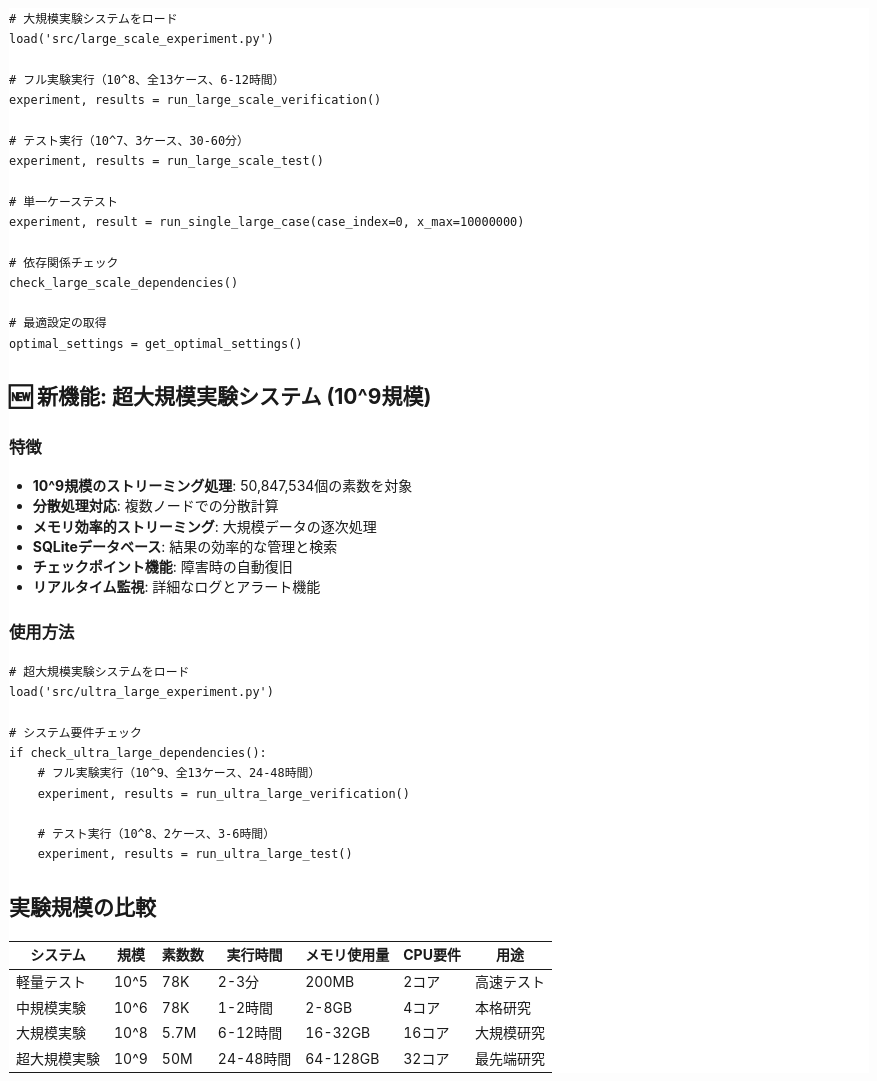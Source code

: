 ```sage
# 大規模実験システムをロード
load('src/large_scale_experiment.py')

# フル実験実行（10^8、全13ケース、6-12時間）
experiment, results = run_large_scale_verification()

# テスト実行（10^7、3ケース、30-60分）
experiment, results = run_large_scale_test()

# 単一ケーステスト
experiment, result = run_single_large_case(case_index=0, x_max=10000000)

# 依存関係チェック
check_large_scale_dependencies()

# 最適設定の取得
optimal_settings = get_optimal_settings()
```

## 🆕 新機能: 超大規模実験システム (10^9規模)

### 特徴

- **10^9規模のストリーミング処理**: 50,847,534個の素数を対象
- **分散処理対応**: 複数ノードでの分散計算
- **メモリ効率的ストリーミング**: 大規模データの逐次処理
- **SQLiteデータベース**: 結果の効率的な管理と検索
- **チェックポイント機能**: 障害時の自動復旧
- **リアルタイム監視**: 詳細なログとアラート機能

### 使用方法

```sage
# 超大規模実験システムをロード
load('src/ultra_large_experiment.py')

# システム要件チェック
if check_ultra_large_dependencies():
    # フル実験実行（10^9、全13ケース、24-48時間）
    experiment, results = run_ultra_large_verification()
    
    # テスト実行（10^8、2ケース、3-6時間）
    experiment, results = run_ultra_large_test()
```

## 実験規模の比較

| システム | 規模 | 素数数 | 実行時間 | メモリ使用量 | CPU要件 | 用途 |
|----------|------|--------|----------|--------------|---------|------|
| 軽量テスト | 10^5 | 78K | 2-3分 | 200MB | 2コア | 高速テスト |
| 中規模実験 | 10^6 | 78K | 1-2時間 | 2-8GB | 4コア | 本格研究 |
| 大規模実験 | 10^8 | 5.7M | 6-12時間 | 16-32GB | 16コア | 大規模研究 |
| 超大規模実験 | 10^9 | 50M | 24-48時間 | 64-128GB | 32コア | 最先端研究 |
